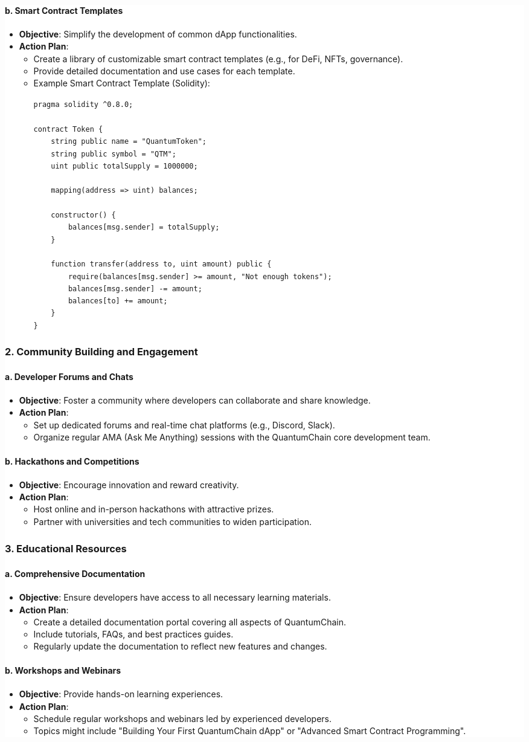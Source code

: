 #### b. **Smart Contract Templates**
- **Objective**: Simplify the development of common dApp functionalities.
- **Action Plan**:
  - Create a library of customizable smart contract templates (e.g., for DeFi, NFTs, governance).
  - Provide detailed documentation and use cases for each template.
  - Example Smart Contract Template (Solidity):
    ```solidity
    pragma solidity ^0.8.0;

    contract Token {
        string public name = "QuantumToken";
        string public symbol = "QTM";
        uint public totalSupply = 1000000;

        mapping(address => uint) balances;

        constructor() {
            balances[msg.sender] = totalSupply;
        }

        function transfer(address to, uint amount) public {
            require(balances[msg.sender] >= amount, "Not enough tokens");
            balances[msg.sender] -= amount;
            balances[to] += amount;
        }
    }
    ```

### 2. Community Building and Engagement

#### a. **Developer Forums and Chats**
- **Objective**: Foster a community where developers can collaborate and share knowledge.
- **Action Plan**:
  - Set up dedicated forums and real-time chat platforms (e.g., Discord, Slack).
  - Organize regular AMA (Ask Me Anything) sessions with the QuantumChain core development team.

#### b. **Hackathons and Competitions**
- **Objective**: Encourage innovation and reward creativity.
- **Action Plan**:
  - Host online and in-person hackathons with attractive prizes.
  - Partner with universities and tech communities to widen participation.

### 3. Educational Resources

#### a. **Comprehensive Documentation**
- **Objective**: Ensure developers have access to all necessary learning materials.
- **Action Plan**:
  - Create a detailed documentation portal covering all aspects of QuantumChain.
  - Include tutorials, FAQs, and best practices guides.
  - Regularly update the documentation to reflect new features and changes.

#### b. **Workshops and Webinars**
- **Objective**: Provide hands-on learning experiences.
- **Action Plan**:
  - Schedule regular workshops and webinars led by experienced developers.
  - Topics might include "Building Your First QuantumChain dApp" or "Advanced Smart Contract Programming".
